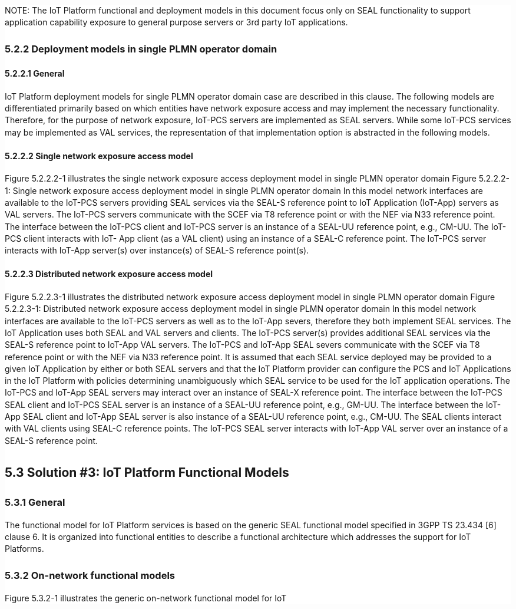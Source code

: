NOTE: The IoT Platform functional and deployment models in this document focus
only on SEAL functionality to support application capability exposure to
general purpose servers or 3rd party IoT applications.
### 5.2.2 Deployment models in single PLMN operator domain
#### 5.2.2.1 General
IoT Platform deployment models for single PLMN operator domain case are
described in this clause.
The following models are differentiated primarily based on which entities have
network exposure access and may implement the necessary functionality.
Therefore, for the purpose of network exposure, IoT-PCS servers are
implemented as SEAL servers. While some IoT-PCS services may be implemented as
VAL services, the representation of that implementation option is abstracted
in the following models.
#### 5.2.2.2 Single network exposure access model
Figure 5.2.2.2-1 illustrates the single network exposure access deployment
model in single PLMN operator domain
Figure 5.2.2.2-1: Single network exposure access deployment model in single
PLMN operator domain
In this model network interfaces are available to the IoT-PCS servers
providing SEAL services via the SEAL-S reference point to IoT Application
(IoT-App) servers as VAL servers. The IoT-PCS servers communicate with the
SCEF via T8 reference point or with the NEF via N33 reference point.
The interface between the IoT-PCS client and IoT-PCS server is an instance of
a SEAL-UU reference point, e.g., CM-UU. The IoT-PCS client interacts with IoT-
App client (as a VAL client) using an instance of a SEAL-C reference point.
The IoT-PCS server interacts with IoT-App server(s) over instance(s) of SEAL-S
reference point(s).
#### 5.2.2.3 Distributed network exposure access model
Figure 5.2.2.3-1 illustrates the distributed network exposure access
deployment model in single PLMN operator domain
Figure 5.2.2.3-1: Distributed network exposure access deployment model in
single PLMN operator domain
In this model network interfaces are available to the IoT-PCS servers as well
as to the IoT-App severs, therefore they both implement SEAL services.
The IoT Application uses both SEAL and VAL servers and clients. The IoT-PCS
server(s) provides additional SEAL services via the SEAL-S reference point to
IoT-App VAL servers.
The IoT-PCS and IoT-App SEAL severs communicate with the SCEF via T8 reference
point or with the NEF via N33 reference point. It is assumed that each SEAL
service deployed may be provided to a given IoT Application by either or both
SEAL servers and that the IoT Platform provider can configure the PCS and IoT
Applications in the IoT Platform with policies determining unambiguously which
SEAL service to be used for the IoT application operations. The IoT-PCS and
IoT-App SEAL servers may interact over an instance of SEAL-X reference point.
The interface between the IoT-PCS SEAL client and IoT-PCS SEAL server is an
instance of a SEAL-UU reference point, e.g., GM-UU. The interface between the
IoT-App SEAL client and IoT-App SEAL server is also instance of a SEAL-UU
reference point, e.g., CM-UU.
The SEAL clients interact with VAL clients using SEAL-C reference points. The
IoT-PCS SEAL server interacts with IoT-App VAL server over an instance of a
SEAL-S reference point.
## 5.3 Solution #3: IoT Platform Functional Models
### 5.3.1 General
The functional model for IoT Platform services is based on the generic SEAL
functional model specified in 3GPP TS 23.434 [6] clause 6. It is organized
into functional entities to describe a functional architecture which addresses
the support for IoT Platforms.
### 5.3.2 On-network functional models
Figure 5.3.2-1 illustrates the generic on-network functional model for IoT